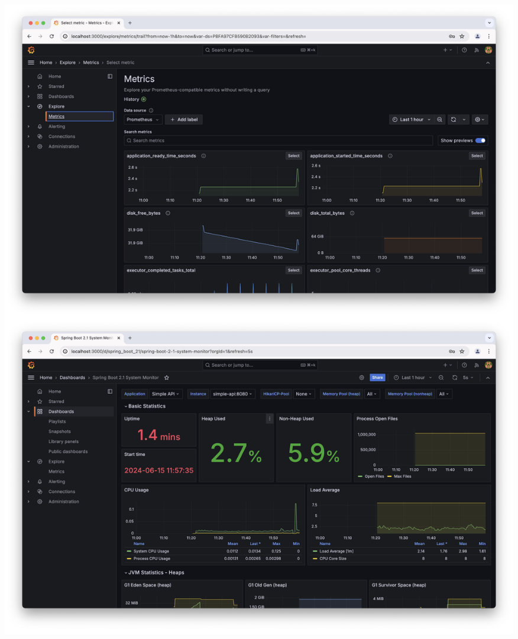 <img src="https://raw.githubusercontent.com/jkaninda/simple-api/main/screenshots/metrics.png"/> 

<img src="https://raw.githubusercontent.com/jkaninda/simple-api/main/screenshots/grafana.png"/> 
